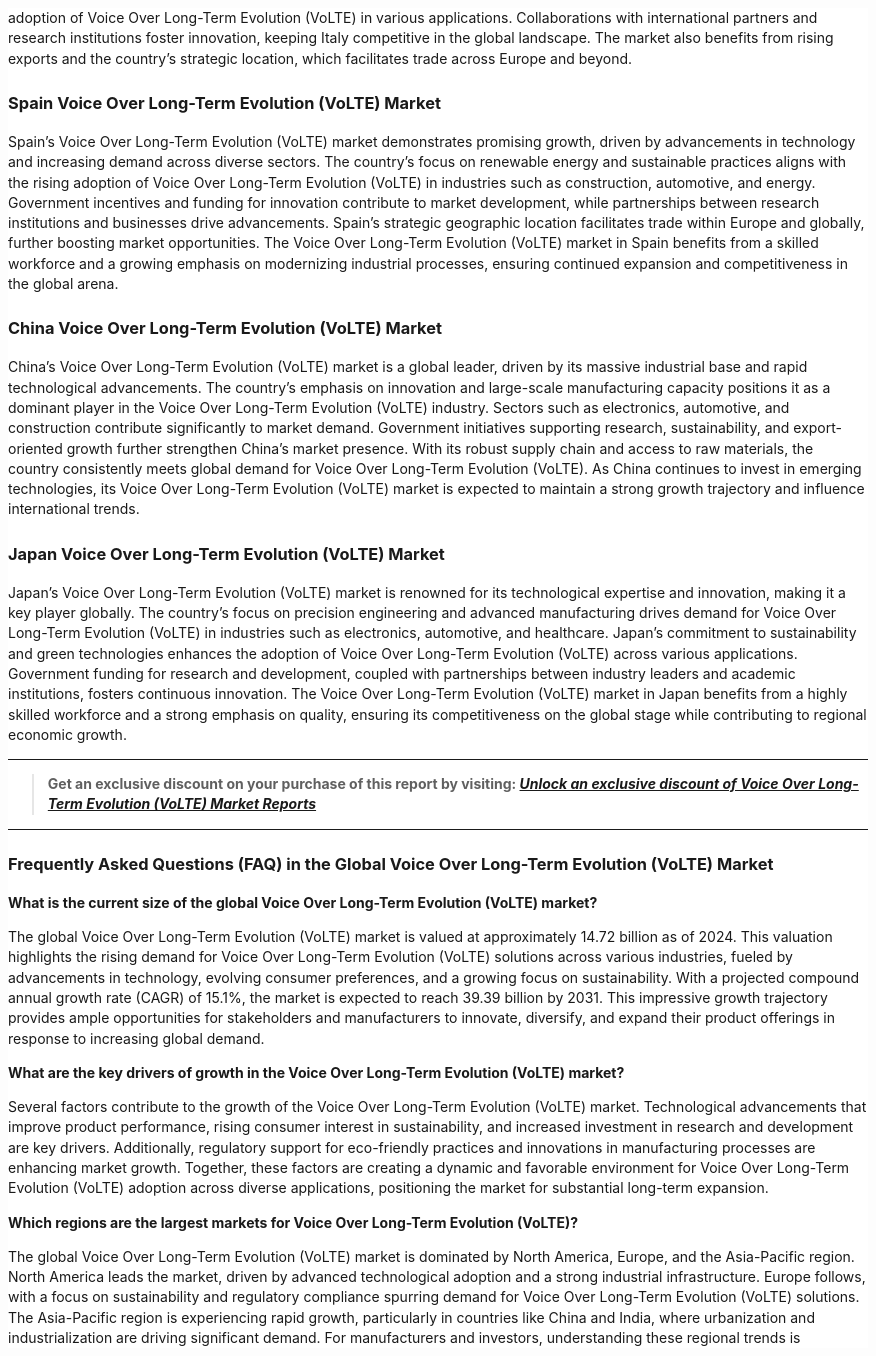 adoption of Voice Over Long-Term Evolution (VoLTE) in various applications. Collaborations with international partners and research institutions foster innovation, keeping Italy competitive in the global landscape. The market also benefits from rising exports and the country&rsquo;s strategic location, which facilitates trade across Europe and beyond.</p><h3>Spain Voice Over Long-Term Evolution (VoLTE) Market</h3><p>Spain&rsquo;s Voice Over Long-Term Evolution (VoLTE) market demonstrates promising growth, driven by advancements in technology and increasing demand across diverse sectors. The country&rsquo;s focus on renewable energy and sustainable practices aligns with the rising adoption of Voice Over Long-Term Evolution (VoLTE) in industries such as construction, automotive, and energy. Government incentives and funding for innovation contribute to market development, while partnerships between research institutions and businesses drive advancements. Spain&rsquo;s strategic geographic location facilitates trade within Europe and globally, further boosting market opportunities. The Voice Over Long-Term Evolution (VoLTE) market in Spain benefits from a skilled workforce and a growing emphasis on modernizing industrial processes, ensuring continued expansion and competitiveness in the global arena.</p><h3>China Voice Over Long-Term Evolution (VoLTE) Market</h3><p>China&rsquo;s Voice Over Long-Term Evolution (VoLTE) market is a global leader, driven by its massive industrial base and rapid technological advancements. The country&rsquo;s emphasis on innovation and large-scale manufacturing capacity positions it as a dominant player in the Voice Over Long-Term Evolution (VoLTE) industry. Sectors such as electronics, automotive, and construction contribute significantly to market demand. Government initiatives supporting research, sustainability, and export-oriented growth further strengthen China&rsquo;s market presence. With its robust supply chain and access to raw materials, the country consistently meets global demand for Voice Over Long-Term Evolution (VoLTE). As China continues to invest in emerging technologies, its Voice Over Long-Term Evolution (VoLTE) market is expected to maintain a strong growth trajectory and influence international trends.</p><h3>Japan Voice Over Long-Term Evolution (VoLTE) Market</h3><p>Japan&rsquo;s Voice Over Long-Term Evolution (VoLTE) market is renowned for its technological expertise and innovation, making it a key player globally. The country&rsquo;s focus on precision engineering and advanced manufacturing drives demand for Voice Over Long-Term Evolution (VoLTE) in industries such as electronics, automotive, and healthcare. Japan&rsquo;s commitment to sustainability and green technologies enhances the adoption of Voice Over Long-Term Evolution (VoLTE) across various applications. Government funding for research and development, coupled with partnerships between industry leaders and academic institutions, fosters continuous innovation. The Voice Over Long-Term Evolution (VoLTE) market in Japan benefits from a highly skilled workforce and a strong emphasis on quality, ensuring its competitiveness on the global stage while contributing to regional economic growth.</p><hr /><blockquote><p><strong>Get an exclusive discount on your purchase of this report by visiting: <em><a href="://marketresearchpulse.com/ask-for-discount/5613?utm_source=Github&amp;utm_medium=021">Unlock an exclusive discount of Voice Over Long-Term Evolution (VoLTE) Market Reports</a></em>&nbsp;</strong></p></blockquote><hr /><h3>Frequently Asked Questions (FAQ) in the Global Voice Over Long-Term Evolution (VoLTE) Market</h3><p><strong>What is the current size of the global Voice Over Long-Term Evolution (VoLTE) market?</strong></p><p>The global Voice Over Long-Term Evolution (VoLTE) market is valued at approximately 14.72 billion as of 2024. This valuation highlights the rising demand for Voice Over Long-Term Evolution (VoLTE) solutions across various industries, fueled by advancements in technology, evolving consumer preferences, and a growing focus on sustainability. With a projected compound annual growth rate (CAGR) of 15.1%, the market is expected to reach 39.39 billion by 2031. This impressive growth trajectory provides ample opportunities for stakeholders and manufacturers to innovate, diversify, and expand their product offerings in response to increasing global demand.</p><p><strong>What are the key drivers of growth in the Voice Over Long-Term Evolution (VoLTE) market?</strong></p><p>Several factors contribute to the growth of the Voice Over Long-Term Evolution (VoLTE) market. Technological advancements that improve product performance, rising consumer interest in sustainability, and increased investment in research and development are key drivers. Additionally, regulatory support for eco-friendly practices and innovations in manufacturing processes are enhancing market growth. Together, these factors are creating a dynamic and favorable environment for Voice Over Long-Term Evolution (VoLTE) adoption across diverse applications, positioning the market for substantial long-term expansion.</p><p><strong>Which regions are the largest markets for Voice Over Long-Term Evolution (VoLTE)?</strong></p><p>The global Voice Over Long-Term Evolution (VoLTE) market is dominated by North America, Europe, and the Asia-Pacific region. North America leads the market, driven by advanced technological adoption and a strong industrial infrastructure. Europe follows, with a focus on sustainability and regulatory compliance spurring demand for Voice Over Long-Term Evolution (VoLTE) solutions. The Asia-Pacific region is experiencing rapid growth, particularly in countries like China and India, where urbanization and industrialization are driving significant demand. For manufacturers and investors, understanding these regional trends is
